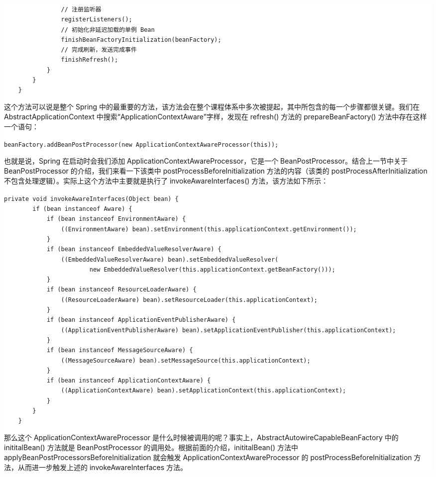                     // 注册监听器
                    registerListeners();
                    // 初始化非延迟加载的单例 Bean
                    finishBeanFactoryInitialization(beanFactory);
                    // 完成刷新，发送完成事件
                    finishRefresh();
                }
            }
        }
    

这个方法可以说是整个 Spring 中的最重要的方法，该方法会在整个课程体系中多次被提起，其中所包含的每一个步骤都很关键。我们在
AbstractApplicationContext 中搜索“ApplicationContextAware”字样，发现在 refresh() 方法的
prepareBeanFactory() 方法中存在这样一个语句：

    
    
    beanFactory.addBeanPostProcessor(new ApplicationContextAwareProcessor(this));
    

也就是说，Spring 在启动时会我们添加 ApplicationContextAwareProcessor，它是一个
BeanPostProcessor。结合上一节中关于 BeanPostProcessor 的介绍，我们来看一下该类中
postProcessBeforeInitialization 方法的内容（该类的 postProcessAfterInitialization
不包含处理逻辑）。实际上这个方法中主要就是执行了 invokeAwareInterfaces() 方法，该方法如下所示：

    
    
    private void invokeAwareInterfaces(Object bean) {
            if (bean instanceof Aware) {
                if (bean instanceof EnvironmentAware) {
                    ((EnvironmentAware) bean).setEnvironment(this.applicationContext.getEnvironment());
                }
                if (bean instanceof EmbeddedValueResolverAware) {
                    ((EmbeddedValueResolverAware) bean).setEmbeddedValueResolver(
                            new EmbeddedValueResolver(this.applicationContext.getBeanFactory()));
                }
                if (bean instanceof ResourceLoaderAware) {
                    ((ResourceLoaderAware) bean).setResourceLoader(this.applicationContext);
                }
                if (bean instanceof ApplicationEventPublisherAware) {
                    ((ApplicationEventPublisherAware) bean).setApplicationEventPublisher(this.applicationContext);
                }
                if (bean instanceof MessageSourceAware) {
                    ((MessageSourceAware) bean).setMessageSource(this.applicationContext);
                }
                if (bean instanceof ApplicationContextAware) {
                    ((ApplicationContextAware) bean).setApplicationContext(this.applicationContext);
                }
            }
        }
    

那么这个 ApplicationContextAwareProcessor
是什么时候被调用的呢？事实上，AbstractAutowireCapableBeanFactory 中的 inititalBean() 方法就是
BeanPostProcessor 的调用处。根据前面的介绍，inititalBean() 方法中
applyBeanPostProcessorsBeforeInitialization 就会触发
ApplicationContextAwareProcessor 的 postProcessBeforeInitialization
方法，从而进一步触发上述的 invokeAwareInterfaces 方法。
